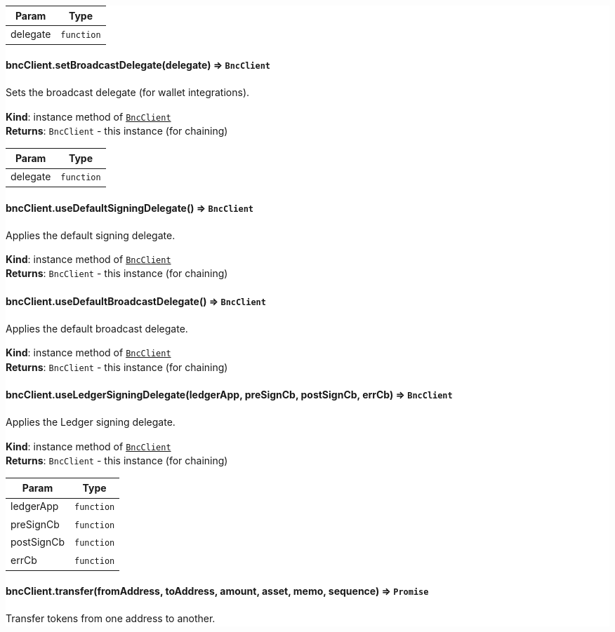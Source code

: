 | Param | Type |
| --- | --- |
| delegate | <code>function</code> | 

<a name="module_client.BncClient+setBroadcastDelegate"></a>

#### bncClient.setBroadcastDelegate(delegate) ⇒ <code>BncClient</code>
Sets the broadcast delegate (for wallet integrations).

**Kind**: instance method of [<code>BncClient</code>](#module_client.BncClient)  
**Returns**: <code>BncClient</code> - this instance (for chaining)  

| Param | Type |
| --- | --- |
| delegate | <code>function</code> | 

<a name="module_client.BncClient+useDefaultSigningDelegate"></a>

#### bncClient.useDefaultSigningDelegate() ⇒ <code>BncClient</code>
Applies the default signing delegate.

**Kind**: instance method of [<code>BncClient</code>](#module_client.BncClient)  
**Returns**: <code>BncClient</code> - this instance (for chaining)  
<a name="module_client.BncClient+useDefaultBroadcastDelegate"></a>

#### bncClient.useDefaultBroadcastDelegate() ⇒ <code>BncClient</code>
Applies the default broadcast delegate.

**Kind**: instance method of [<code>BncClient</code>](#module_client.BncClient)  
**Returns**: <code>BncClient</code> - this instance (for chaining)  
<a name="module_client.BncClient+useLedgerSigningDelegate"></a>

#### bncClient.useLedgerSigningDelegate(ledgerApp, preSignCb, postSignCb, errCb) ⇒ <code>BncClient</code>
Applies the Ledger signing delegate.

**Kind**: instance method of [<code>BncClient</code>](#module_client.BncClient)  
**Returns**: <code>BncClient</code> - this instance (for chaining)  

| Param | Type |
| --- | --- |
| ledgerApp | <code>function</code> | 
| preSignCb | <code>function</code> | 
| postSignCb | <code>function</code> | 
| errCb | <code>function</code> | 

<a name="module_client.BncClient+transfer"></a>

#### bncClient.transfer(fromAddress, toAddress, amount, asset, memo, sequence) ⇒ <code>Promise</code>
Transfer tokens from one address to another.
